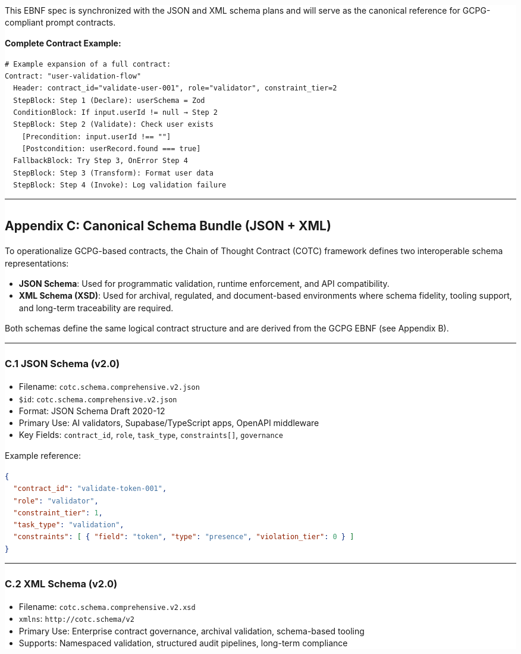 This EBNF spec is synchronized with the JSON and XML schema plans and will serve as the canonical reference for GCPG-compliant prompt contracts.

**Complete Contract Example:**
```ebnf
# Example expansion of a full contract:
Contract: "user-validation-flow"
  Header: contract_id="validate-user-001", role="validator", constraint_tier=2
  StepBlock: Step 1 (Declare): userSchema = Zod
  ConditionBlock: If input.userId != null → Step 2
  StepBlock: Step 2 (Validate): Check user exists
    [Precondition: input.userId !== ""]
    [Postcondition: userRecord.found === true]
  FallbackBlock: Try Step 3, OnError Step 4
  StepBlock: Step 3 (Transform): Format user data
  StepBlock: Step 4 (Invoke): Log validation failure
```

---

## Appendix C: Canonical Schema Bundle (JSON + XML)

To operationalize GCPG-based contracts, the Chain of Thought Contract (COTC) framework defines two interoperable schema representations:
* **JSON Schema**: Used for programmatic validation, runtime enforcement, and API compatibility.
* **XML Schema (XSD)**: Used for archival, regulated, and document-based environments where schema fidelity, tooling support, and long-term traceability are required.

Both schemas define the same logical contract structure and are derived from the GCPG EBNF (see Appendix B).

---

### C.1 JSON Schema (v2.0)
* Filename: `cotc.schema.comprehensive.v2.json`
* `$id`: `cotc.schema.comprehensive.v2.json`
* Format: JSON Schema Draft 2020-12
* Primary Use: AI validators, Supabase/TypeScript apps, OpenAPI middleware
* Key Fields: `contract_id`, `role`, `task_type`, `constraints[]`, `governance`

Example reference:
```json
{
  "contract_id": "validate-token-001",
  "role": "validator",
  "constraint_tier": 1,
  "task_type": "validation",
  "constraints": [ { "field": "token", "type": "presence", "violation_tier": 0 } ]
}
```

---

### C.2 XML Schema (v2.0)
* Filename: `cotc.schema.comprehensive.v2.xsd`
* `xmlns`: `http://cotc.schema/v2`
* Primary Use: Enterprise contract governance, archival validation, schema-based tooling
* Supports: Namespaced validation, structured audit pipelines, long-term compliance
